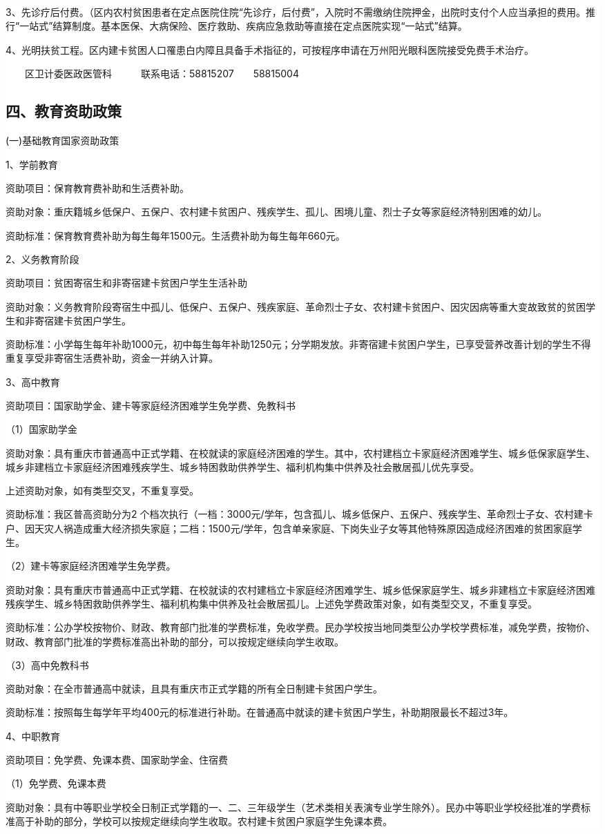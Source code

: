 3、先诊疗后付费。（区内农村贫困患者在定点医院住院“先诊疗，后付费”，入院时不需缴纳住院押金，出院时支付个人应当承担的费用。推行“一站式”结算制度。基本医保、大病保险、医疗救助、疾病应急救助等直接在定点医院实现“一站式”结算。

4、光明扶贫工程。区内建卡贫困人口罹患白内障且具备手术指征的，可按程序申请在万州阳光眼科医院接受免费手术治疗。

　　区卫计委医政医管科　　　联系电话：58815207　　58815004

## 四、教育资助政策

(一)基础教育国家资助政策

1、学前教育

资助项目：保育教育费补助和生活费补助。

资助对象：重庆籍城乡低保户、五保户、农村建卡贫困户、残疾学生、孤儿、困境儿童、烈士子女等家庭经济特别困难的幼儿。

资助标准：保育教育费补助为每生每年1500元。生活费补助为每生每年660元。

2、义务教育阶段

资助项目：贫困寄宿生和非寄宿建卡贫困户学生生活补助

资助对象：义务教育阶段寄宿生中孤儿、低保户、五保户、残疾家庭、革命烈士子女、农村建卡贫困户、因灾因病等重大变故致贫的贫困学生和非寄宿建卡贫困户学生。

资助标准：小学每生每年补助1000元，初中每生每年补助1250元；分学期发放。非寄宿建卡贫困户学生，已享受营养改善计划的学生不得重复享受非寄宿生活费补助，资金一并纳入计算。

3、高中教育

资助项目：国家助学金、建卡等家庭经济困难学生免学费、免教科书

（1）国家助学金

资助对象：具有重庆市普通高中正式学籍、在校就读的家庭经济困难的学生。其中，农村建档立卡家庭经济困难学生、城乡低保家庭学生、城乡非建档立卡家庭经济困难残疾学生、城乡特困救助供养学生、福利机构集中供养及社会散居孤儿优先享受。

上述资助对象，如有类型交叉，不重复享受。

资助标准：我区普高资助分为2 个档次执行（一档：3000元/学年，包含孤儿、城乡低保户、五保户、残疾学生、革命烈士子女、农村建卡户、因天灾人祸造成重大经济损失家庭；二档：1500元/学年，包含单亲家庭、下岗失业子女等其他特殊原因造成经济困难的贫困家庭学生。

（2）建卡等家庭经济困难学生免学费。

资助对象：具有重庆市普通高中正式学籍、在校就读的农村建档立卡家庭经济困难学生、城乡低保家庭学生、城乡非建档立卡家庭经济困难残疾学生、城乡特困救助供养学生、福利机构集中供养及社会散居孤儿。上述免学费政策对象，如有类型交叉，不重复享受。

资助标准：公办学校按物价、财政、教育部门批准的学费标准，免收学费。民办学校按当地同类型公办学校学费标准，减免学费，按物价、财政、教育部门批准的学费标准高出补助的部分，可以按规定继续向学生收取。

（3）高中免教科书

资助对象：在全市普通高中就读，且具有重庆市正式学籍的所有全日制建卡贫困户学生。

资助标准：按照每生每学年平均400元的标准进行补助。在普通高中就读的建卡贫困户学生，补助期限最长不超过3年。

4、中职教育

资助项目：免学费、免课本费、国家助学金、住宿费

（1）免学费、免课本费

资助对象：具有中等职业学校全日制正式学籍的一、二、三年级学生（艺术类相关表演专业学生除外）。民办中等职业学校经批准的学费标准高于补助的部分，学校可以按规定继续向学生收取。农村建卡贫困户家庭学生免课本费。
